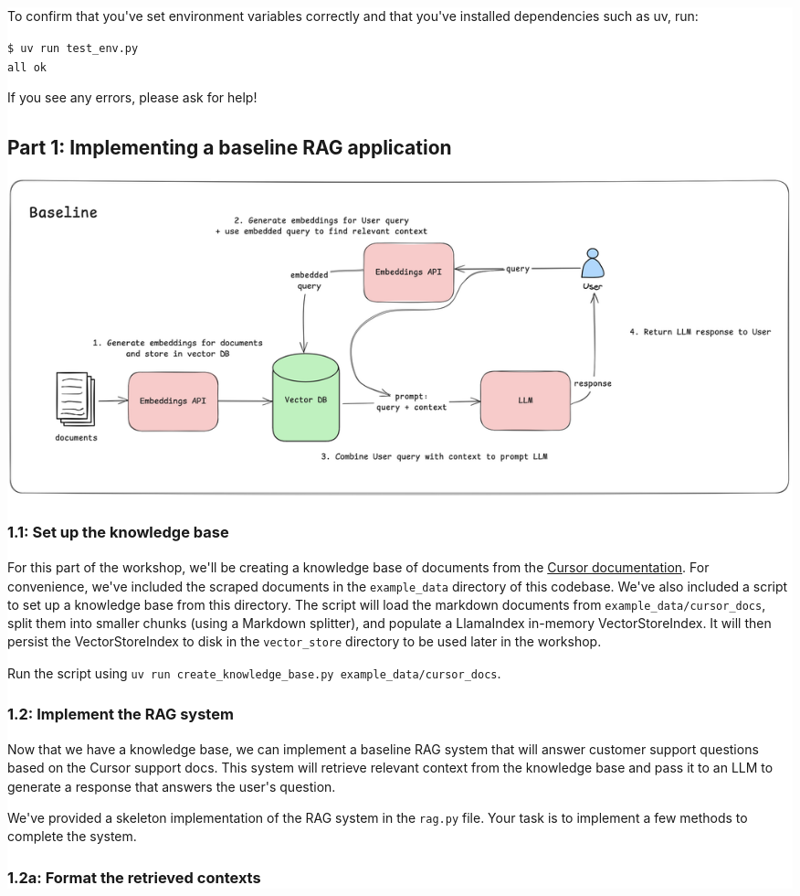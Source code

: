 To confirm that you've set environment variables correctly and that you've installed dependencies such as uv, run:

```console
$ uv run test_env.py
all ok
```

If you see any errors, please ask for help!

## Part 1: Implementing a baseline RAG application

![Baseline RAG system architecture](./assets/baseline.png)

### 1.1: Set up the knowledge base

For this part of the workshop, we'll be creating a knowledge base of documents from the [Cursor documentation](https://docs.cursor.com/). For convenience, we've included the scraped documents in the `example_data` directory of this codebase. We've also included a script to set up
a knowledge base from this directory. The script will load the markdown documents from `example_data/cursor_docs`, split them into smaller chunks (using a Markdown splitter), and populate a LlamaIndex in-memory VectorStoreIndex. It will then persist the VectorStoreIndex to disk in the `vector_store` directory to be used later in the workshop.

Run the script using `uv run create_knowledge_base.py example_data/cursor_docs`.

### 1.2: Implement the RAG system

Now that we have a knowledge base, we can implement a baseline RAG system that will answer customer support questions based on the Cursor support docs. This system will retrieve relevant context from the knowledge base and pass it to an LLM to generate a response that answers the user's question.

We've provided a skeleton implementation of the RAG system in the `rag.py` file. Your task is to implement a few methods to complete the system.

### 1.2a: Format the retrieved contexts
